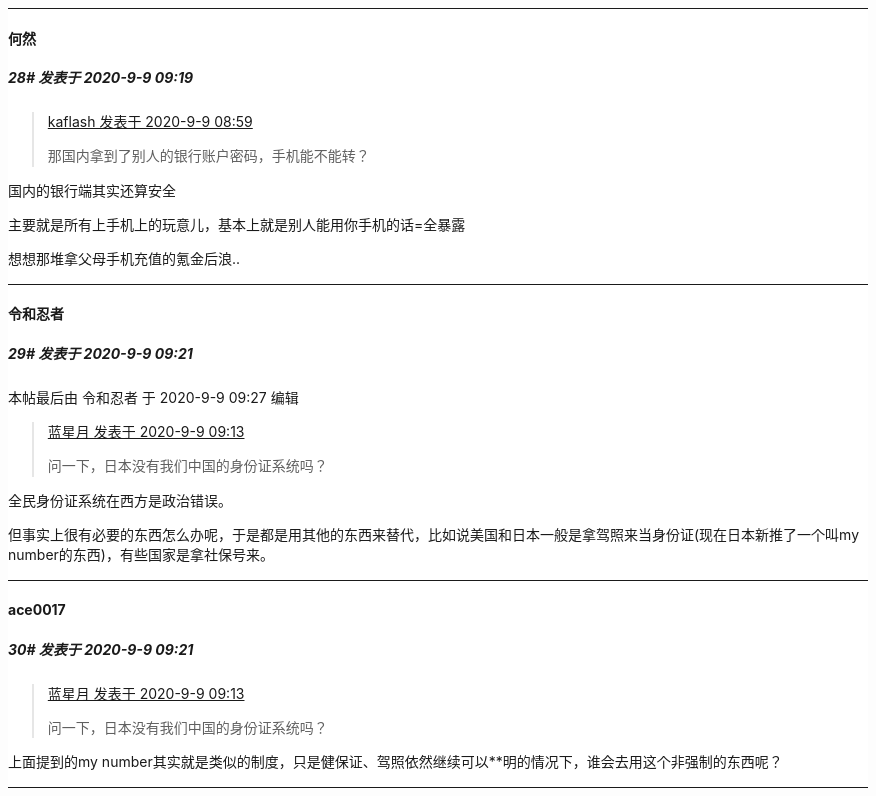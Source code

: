 -----

####  何然  
##### 28#       发表于 2020-9-9 09:19



<blockquote><a href="httphttps://bbs.saraba1st.com/2b/forum.php?mod=redirect&amp;goto=findpost&amp;pid=48682727&amp;ptid=1958936" target="_blank">kaflash 发表于 2020-9-9 08:59</a>

那国内拿到了别人的银行账户密码，手机能不能转？</blockquote>
国内的银行端其实还算安全

主要就是所有上手机上的玩意儿，基本上就是别人能用你手机的话=全暴露

想想那堆拿父母手机充值的氪金后浪..







-----

####  令和忍者  
##### 29#       发表于 2020-9-9 09:21



 本帖最后由 令和忍者 于 2020-9-9 09:27 编辑 
<blockquote><a href="httphttps://bbs.saraba1st.com/2b/forum.php?mod=redirect&amp;goto=findpost&amp;pid=48682866&amp;ptid=1958936" target="_blank">蓝星月 发表于 2020-9-9 09:13</a>

问一下，日本没有我们中国的身份证系统吗？</blockquote>
全民身份证系统在西方是政治错误。


但事实上很有必要的东西怎么办呢，于是都是用其他的东西来替代，比如说美国和日本一般是拿驾照来当身份证(现在日本新推了一个叫my number的东西)，有些国家是拿社保号来。








-----

####  ace0017  
##### 30#       发表于 2020-9-9 09:21



<blockquote><a href="httphttps://bbs.saraba1st.com/2b/forum.php?mod=redirect&amp;goto=findpost&amp;pid=48682866&amp;ptid=1958936" target="_blank">蓝星月 发表于 2020-9-9 09:13</a>

问一下，日本没有我们中国的身份证系统吗？</blockquote>
上面提到的my number其实就是类似的制度，只是健保证、驾照依然继续可以**明的情况下，谁会去用这个非强制的东西呢？







-----
